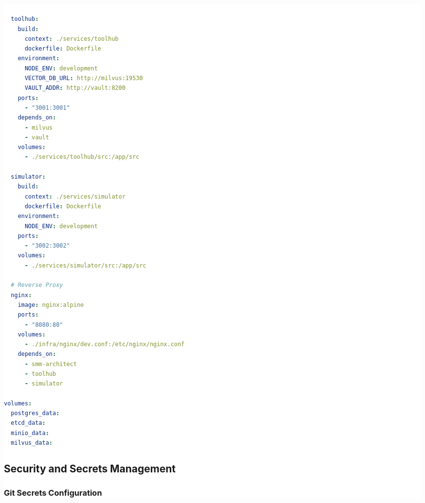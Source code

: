 ```yaml

  toolhub:
    build:
      context: ./services/toolhub
      dockerfile: Dockerfile
    environment:
      NODE_ENV: development
      VECTOR_DB_URL: http://milvus:19530
      VAULT_ADDR: http://vault:8200
    ports:
      - "3001:3001"
    depends_on:
      - milvus
      - vault
    volumes:
      - ./services/toolhub/src:/app/src

  simulator:
    build:
      context: ./services/simulator
      dockerfile: Dockerfile
    environment:
      NODE_ENV: development
    ports:
      - "3002:3002"
    volumes:
      - ./services/simulator/src:/app/src

  # Reverse Proxy
  nginx:
    image: nginx:alpine
    ports:
      - "8080:80"
    volumes:
      - ./infra/nginx/dev.conf:/etc/nginx/nginx.conf
    depends_on:
      - smm-architect
      - toolhub
      - simulator

volumes:
  postgres_data:
  etcd_data:
  minio_data:
  milvus_data:
```

## Security and Secrets Management

### Git Secrets Configuration
